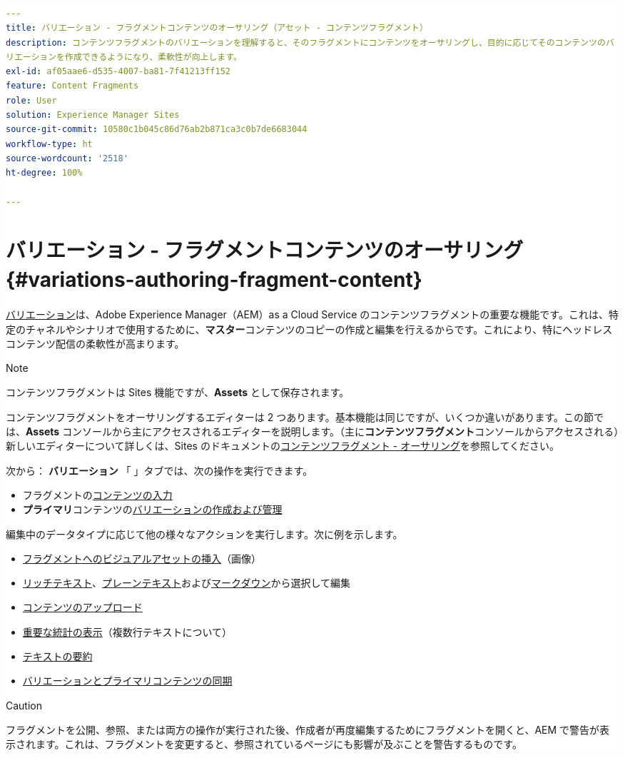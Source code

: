 ```yaml
---
title: バリエーション - フラグメントコンテンツのオーサリング（アセット - コンテンツフラグメント）
description: コンテンツフラグメントのバリエーションを理解すると、そのフラグメントにコンテンツをオーサリングし、目的に応じてそのコンテンツのバリエーションを作成できるようになり、柔軟性が向上します。
exl-id: af05aae6-d535-4007-ba81-7f41213ff152
feature: Content Fragments
role: User
solution: Experience Manager Sites
source-git-commit: 10580c1b045c86d76ab2b871ca3c0b7de6683044
workflow-type: ht
source-wordcount: '2518'
ht-degree: 100%

---
```


# バリエーション - フラグメントコンテンツのオーサリング{#variations-authoring-fragment-content}

[バリエーション](/help/assets/content-fragments/content-fragments.md#constituent-parts-of-a-content-fragment)は、Adobe Experience Manager（AEM）as a Cloud Service のコンテンツフラグメントの重要な機能です。これは、特定のチャネルやシナリオで使用するために、**マスター**&#x200B;コンテンツのコピーの作成と編集を行えるからです。これにより、特にヘッドレスコンテンツ配信の柔軟性が高まります。

>[!NOTE]
>
>コンテンツフラグメントは Sites 機能ですが、**Assets** として保存されます。
>
>コンテンツフラグメントをオーサリングするエディターは 2 つあります。基本機能は同じですが、いくつか違いがあります。この節では、**Assets** コンソールから主にアクセスされるエディターを説明します。（主に&#x200B;**コンテンツフラグメント**&#x200B;コンソールからアクセスされる）新しいエディターについて詳しくは、Sites のドキュメントの[コンテンツフラグメント - オーサリング](/help/sites-cloud/administering/content-fragments/authoring.md)を参照してください。

次から： **バリエーション** 「 」タブでは、次の操作を実行できます。

* フラグメントの[コンテンツの入力](#authoring-your-content)
* **プライマリ**&#x200B;コンテンツの[バリエーションの作成および管理](#managing-variations)

編集中のデータタイプに応じて他の様々なアクションを実行します。次に例を示します。

* [フラグメントへのビジュアルアセットの挿入](#inserting-assets-into-your-fragment)（画像）

* [リッチテキスト](#rich-text)、[プレーンテキスト](#plain-text)および[マークダウン](#markdown)から選択して編集

* [コンテンツのアップロード](#uploading-content)

* [重要な統計の表示](#viewing-key-statistics)（複数行テキストについて）

* [テキストの要約](#summarizing-text)

* [バリエーションとプライマリコンテンツの同期](#synchronizing-with-master)

>[!CAUTION]
>
>フラグメントを公開、参照、または両方の操作が実行された後、作成者が再度編集するためにフラグメントを開くと、AEM で警告が表示されます。これは、フラグメントを変更すると、参照されているページにも影響が及ぶことを警告するものです。
